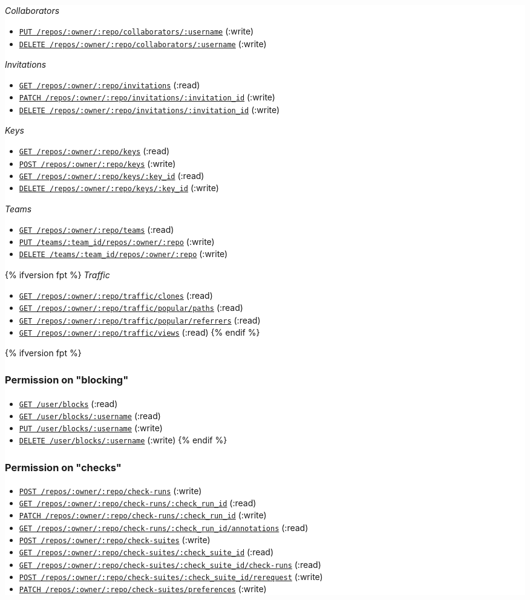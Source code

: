_Collaborators_
- [`PUT /repos/:owner/:repo/collaborators/:username`](/rest/reference/repos#add-a-repository-collaborator) (:write)
- [`DELETE /repos/:owner/:repo/collaborators/:username`](/rest/reference/repos#remove-a-repository-collaborator) (:write)

_Invitations_
- [`GET /repos/:owner/:repo/invitations`](/rest/reference/repos#list-repository-invitations) (:read)
- [`PATCH /repos/:owner/:repo/invitations/:invitation_id`](/rest/reference/repos#update-a-repository-invitation) (:write)
- [`DELETE /repos/:owner/:repo/invitations/:invitation_id`](/rest/reference/repos#delete-a-repository-invitation) (:write)

_Keys_
- [`GET /repos/:owner/:repo/keys`](/rest/reference/repos#list-deploy-keys) (:read)
- [`POST /repos/:owner/:repo/keys`](/rest/reference/repos#create-a-deploy-key) (:write)
- [`GET /repos/:owner/:repo/keys/:key_id`](/rest/reference/repos#get-a-deploy-key) (:read)
- [`DELETE /repos/:owner/:repo/keys/:key_id`](/rest/reference/repos#delete-a-deploy-key) (:write)

_Teams_
- [`GET /repos/:owner/:repo/teams`](/rest/reference/repos#list-repository-teams) (:read)
- [`PUT /teams/:team_id/repos/:owner/:repo`](/rest/reference/teams#add-or-update-team-repository-permissions) (:write)
- [`DELETE /teams/:team_id/repos/:owner/:repo`](/rest/reference/teams#remove-a-repository-from-a-team) (:write)

{% ifversion fpt %}
_Traffic_
- [`GET /repos/:owner/:repo/traffic/clones`](/rest/reference/repos#get-repository-clones) (:read)
- [`GET /repos/:owner/:repo/traffic/popular/paths`](/rest/reference/repos#get-top-referral-paths) (:read)
- [`GET /repos/:owner/:repo/traffic/popular/referrers`](/rest/reference/repos#get-top-referral-sources) (:read)
- [`GET /repos/:owner/:repo/traffic/views`](/rest/reference/repos#get-page-views) (:read)
{% endif %}

{% ifversion fpt %}
### Permission on "blocking"

- [`GET /user/blocks`](/rest/reference/users#list-users-blocked-by-the-authenticated-user) (:read)
- [`GET /user/blocks/:username`](/rest/reference/users#check-if-a-user-is-blocked-by-the-authenticated-user) (:read)
- [`PUT /user/blocks/:username`](/rest/reference/users#block-a-user) (:write)
- [`DELETE /user/blocks/:username`](/rest/reference/users#unblock-a-user) (:write)
{% endif %}

### Permission on "checks"

- [`POST /repos/:owner/:repo/check-runs`](/rest/reference/checks#create-a-check-run) (:write)
- [`GET /repos/:owner/:repo/check-runs/:check_run_id`](/rest/reference/checks#get-a-check-run) (:read)
- [`PATCH /repos/:owner/:repo/check-runs/:check_run_id`](/rest/reference/checks#update-a-check-run) (:write)
- [`GET /repos/:owner/:repo/check-runs/:check_run_id/annotations`](/rest/reference/checks#list-check-run-annotations) (:read)
- [`POST /repos/:owner/:repo/check-suites`](/rest/reference/checks#create-a-check-suite) (:write)
- [`GET /repos/:owner/:repo/check-suites/:check_suite_id`](/rest/reference/checks#get-a-check-suite) (:read)
- [`GET /repos/:owner/:repo/check-suites/:check_suite_id/check-runs`](/rest/reference/checks#list-check-runs-in-a-check-suite) (:read)
- [`POST /repos/:owner/:repo/check-suites/:check_suite_id/rerequest`](/rest/reference/checks#rerequest-a-check-suite) (:write)
- [`PATCH /repos/:owner/:repo/check-suites/preferences`](/rest/reference/checks#update-repository-preferences-for-check-suites) (:write)